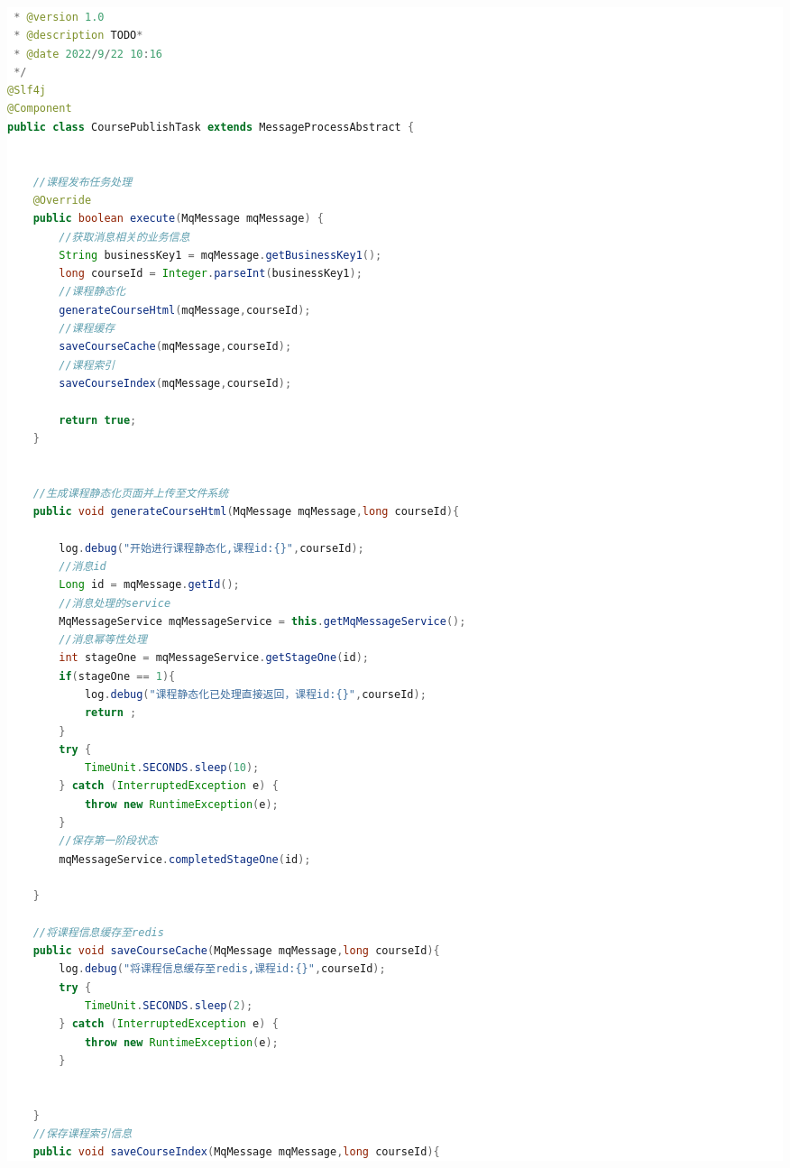 ```Java
 * @version 1.0
 * @description TODO*
 * @date 2022/9/22 10:16
 */
@Slf4j
@Component
public class CoursePublishTask extends MessageProcessAbstract {


    //课程发布任务处理
    @Override
    public boolean execute(MqMessage mqMessage) {
        //获取消息相关的业务信息
        String businessKey1 = mqMessage.getBusinessKey1();
        long courseId = Integer.parseInt(businessKey1);
        //课程静态化
        generateCourseHtml(mqMessage,courseId);
        //课程缓存
        saveCourseCache(mqMessage,courseId);
        //课程索引
        saveCourseIndex(mqMessage,courseId);

        return true;
    }


    //生成课程静态化页面并上传至文件系统
    public void generateCourseHtml(MqMessage mqMessage,long courseId){

        log.debug("开始进行课程静态化,课程id:{}",courseId);
        //消息id
        Long id = mqMessage.getId();
        //消息处理的service
        MqMessageService mqMessageService = this.getMqMessageService();
        //消息幂等性处理
        int stageOne = mqMessageService.getStageOne(id);
        if(stageOne == 1){
            log.debug("课程静态化已处理直接返回，课程id:{}",courseId);
            return ;
        }
        try {
            TimeUnit.SECONDS.sleep(10);
        } catch (InterruptedException e) {
            throw new RuntimeException(e);
        }
        //保存第一阶段状态
        mqMessageService.completedStageOne(id);

    }

    //将课程信息缓存至redis
    public void saveCourseCache(MqMessage mqMessage,long courseId){
        log.debug("将课程信息缓存至redis,课程id:{}",courseId);
        try {
            TimeUnit.SECONDS.sleep(2);
        } catch (InterruptedException e) {
            throw new RuntimeException(e);
        }


    }
    //保存课程索引信息
    public void saveCourseIndex(MqMessage mqMessage,long courseId){
```